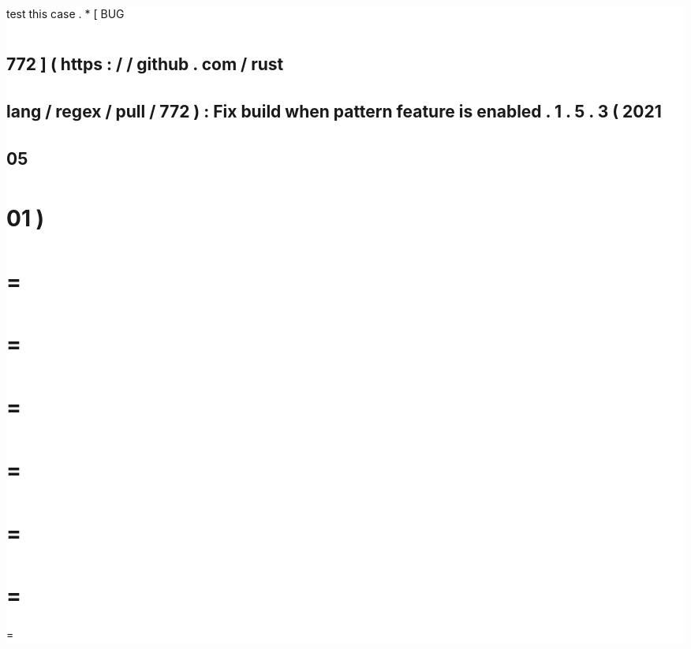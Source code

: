 test
this
case
.
*
[
BUG
#
772
]
(
https
:
/
/
github
.
com
/
rust
-
lang
/
regex
/
pull
/
772
)
:
Fix
build
when
pattern
feature
is
enabled
.
1
.
5
.
3
(
2021
-
05
-
01
)
=
=
=
=
=
=
=
=
=
=
=
=
=
=